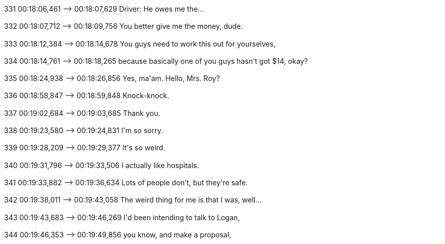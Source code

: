 331
00:18:06,461 --> 00:18:07,629
Driver: He owes me the...

332
00:18:07,712 --> 00:18:09,756
You better give me the money, dude.

333
00:18:12,384 --> 00:18:14,678
You guys need to
work this out for yourselves,

334
00:18:14,761 --> 00:18:18,265
because basically one of you guys
hasn't got $14, okay?

335
00:18:24,938 --> 00:18:26,856
Yes, ma'am. Hello, Mrs. Roy?

336
00:18:58,847 --> 00:18:59,848
Knock-knock.

337
00:19:02,684 --> 00:19:03,685
Thank you.

338
00:19:23,580 --> 00:19:24,831
I'm so sorry.

339
00:19:28,209 --> 00:19:29,377
It's so weird.

340
00:19:31,796 --> 00:19:33,506
I actually like hospitals.

341
00:19:33,882 --> 00:19:36,634
Lots of people don't,
but they're safe.

342
00:19:38,011 --> 00:19:43,058
The weird thing for me
is that I was, well...

343
00:19:43,683 --> 00:19:46,269
I'd been intending to talk to Logan,

344
00:19:46,353 --> 00:19:49,856
you know, and make a proposal,
